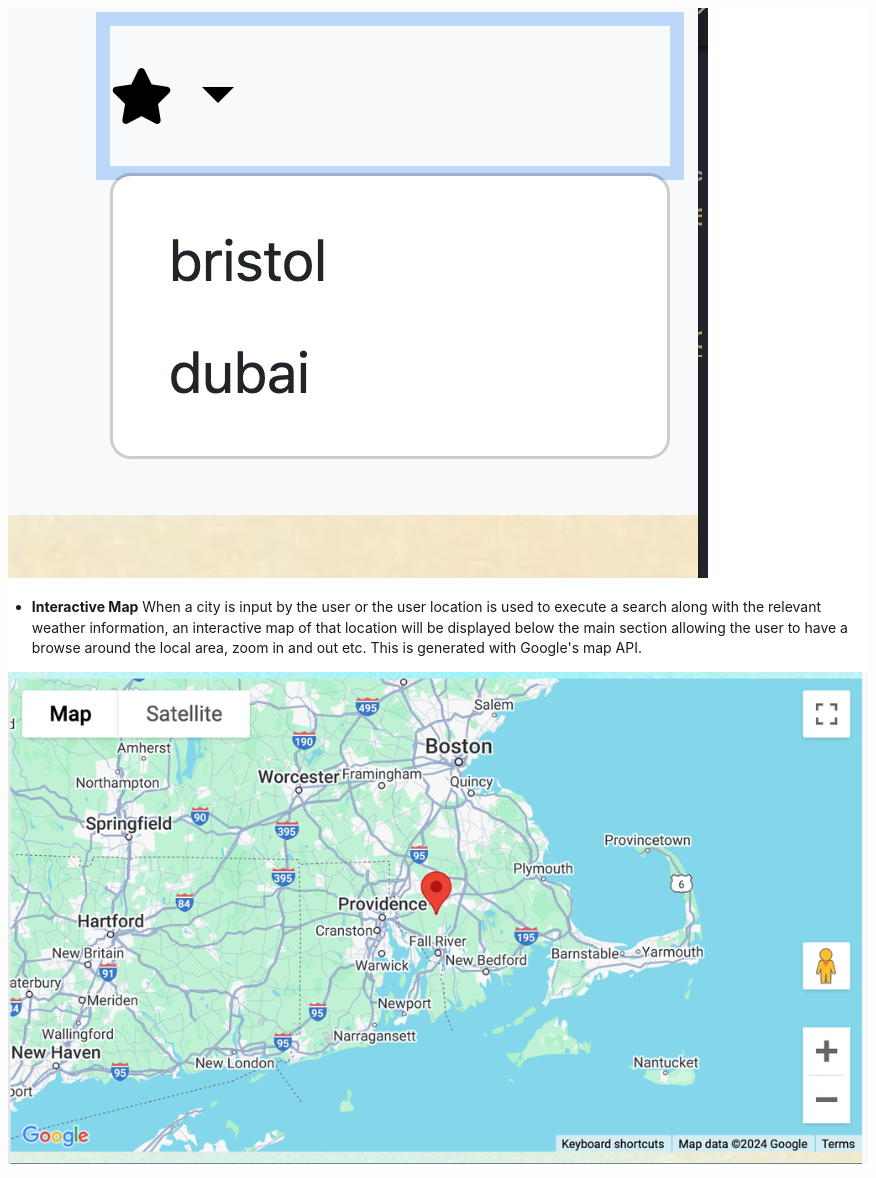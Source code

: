 <img src="assets/images/favourites.png">

- **Interactive Map**
  When a city is input by the user or the user location is used to execute a search along with the relevant weather information, an interactive map of that location will be displayed below the main section allowing the user to have a browse around the local area, zoom in and out etc. This is generated with Google's map API.

<img src="assets/images/map.png">
